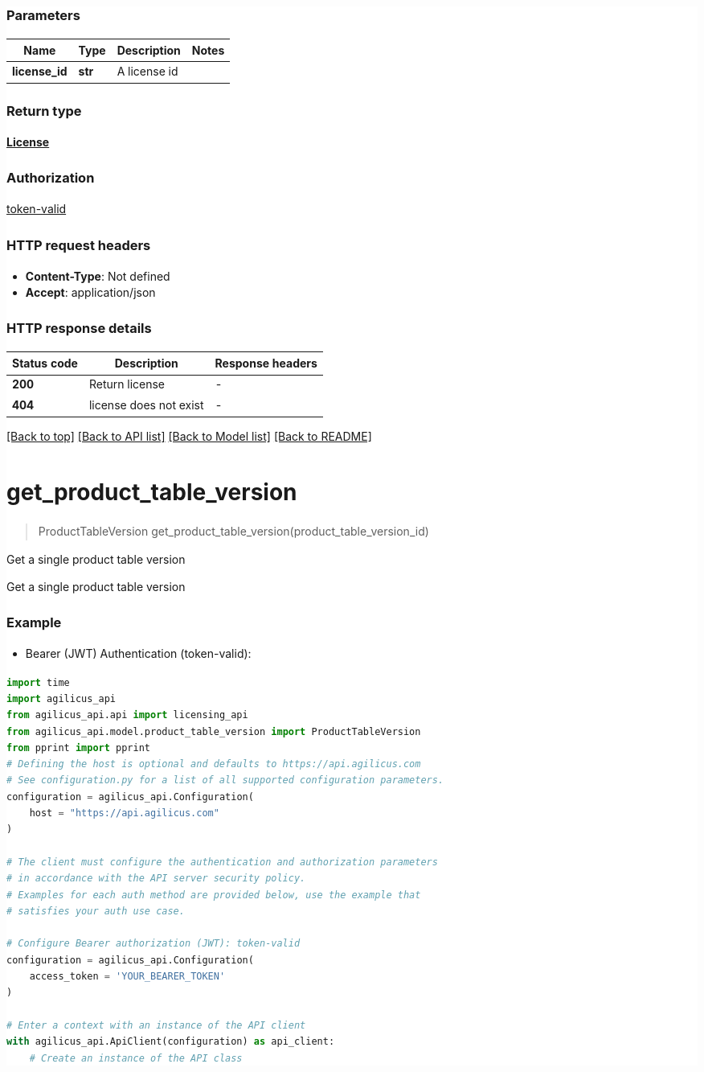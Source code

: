 
### Parameters

Name | Type | Description  | Notes
------------- | ------------- | ------------- | -------------
 **license_id** | **str**| A license id |

### Return type

[**License**](License.md)

### Authorization

[token-valid](../README.md#token-valid)

### HTTP request headers

 - **Content-Type**: Not defined
 - **Accept**: application/json


### HTTP response details
| Status code | Description | Response headers |
|-------------|-------------|------------------|
**200** | Return license |  -  |
**404** | license does not exist |  -  |

[[Back to top]](#) [[Back to API list]](../README.md#documentation-for-api-endpoints) [[Back to Model list]](../README.md#documentation-for-models) [[Back to README]](../README.md)

# **get_product_table_version**
> ProductTableVersion get_product_table_version(product_table_version_id)

Get a single product table version

Get a single product table version

### Example

* Bearer (JWT) Authentication (token-valid):
```python
import time
import agilicus_api
from agilicus_api.api import licensing_api
from agilicus_api.model.product_table_version import ProductTableVersion
from pprint import pprint
# Defining the host is optional and defaults to https://api.agilicus.com
# See configuration.py for a list of all supported configuration parameters.
configuration = agilicus_api.Configuration(
    host = "https://api.agilicus.com"
)

# The client must configure the authentication and authorization parameters
# in accordance with the API server security policy.
# Examples for each auth method are provided below, use the example that
# satisfies your auth use case.

# Configure Bearer authorization (JWT): token-valid
configuration = agilicus_api.Configuration(
    access_token = 'YOUR_BEARER_TOKEN'
)

# Enter a context with an instance of the API client
with agilicus_api.ApiClient(configuration) as api_client:
    # Create an instance of the API class
```